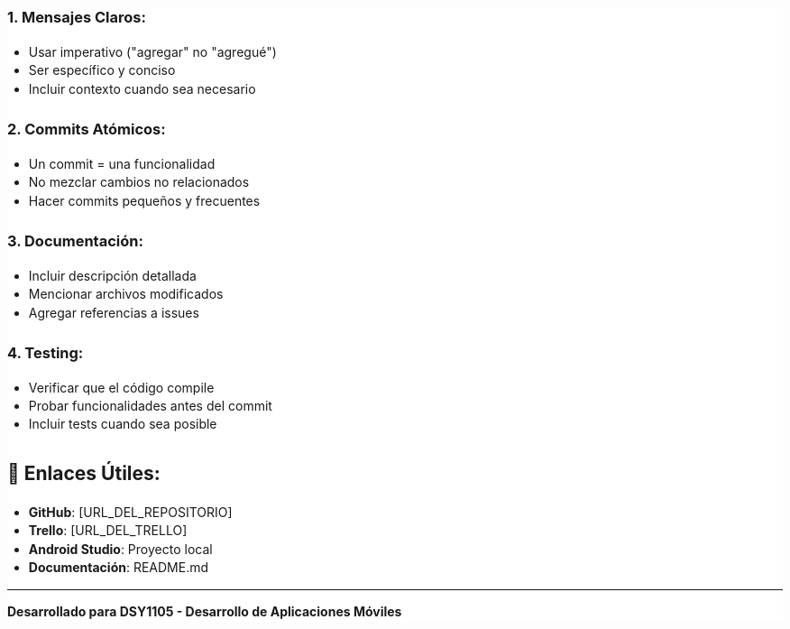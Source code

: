 ### **1. Mensajes Claros:**
- Usar imperativo ("agregar" no "agregué")
- Ser específico y conciso
- Incluir contexto cuando sea necesario

### **2. Commits Atómicos:**
- Un commit = una funcionalidad
- No mezclar cambios no relacionados
- Hacer commits pequeños y frecuentes

### **3. Documentación:**
- Incluir descripción detallada
- Mencionar archivos modificados
- Agregar referencias a issues

### **4. Testing:**
- Verificar que el código compile
- Probar funcionalidades antes del commit
- Incluir tests cuando sea posible

## 🔗 Enlaces Útiles:

- **GitHub**: [URL_DEL_REPOSITORIO]
- **Trello**: [URL_DEL_TRELLO]
- **Android Studio**: Proyecto local
- **Documentación**: README.md

---

**Desarrollado para DSY1105 - Desarrollo de Aplicaciones Móviles**
